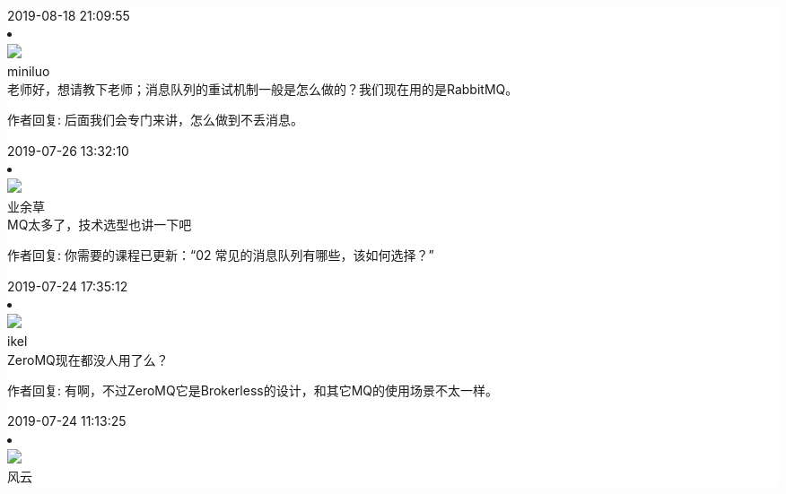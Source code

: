   </div>
  <div class="_3klNVc4Z_0">
    <div class="_3Hkula0k_0">2019-08-18 21:09:55</div>
  </div>
</div>
</div>
</li>
<li>
<div class="_2sjJGcOH_0"><img src="http://thirdwx.qlogo.cn/mmopen/vi_32/FheCgo4Ovibo0L1vAGgMdZkzQMm1GUMHMMqQ8aglufXaD2hW9z96DjQicAam723jOCZwXVmiaNiaaq4PLsf4COibZ5A/132"
  class="_3FLYR4bF_0">
<div class="_36ChpWj4_0">
  <div class="_2zFoi7sd_0"><span>miniluo</span>
  </div>
  <div class="_2_QraFYR_0">老师好，想请教下老师；消息队列的重试机制一般是怎么做的？我们现在用的是RabbitMQ。</div>
  <div class="_10o3OAxT_0">
    <p class="_3KxQPN3V_0">作者回复: 后面我们会专门来讲，怎么做到不丢消息。</p>
  </div>
  <div class="_3klNVc4Z_0">
    <div class="_3Hkula0k_0">2019-07-26 13:32:10</div>
  </div>
</div>
</div>
</li>
<li>
<div class="_2sjJGcOH_0"><img src="https://static001.geekbang.org/account/avatar/00/11/30/8a/b5ca7286.jpg"
  class="_3FLYR4bF_0">
<div class="_36ChpWj4_0">
  <div class="_2zFoi7sd_0"><span>业余草</span>
  </div>
  <div class="_2_QraFYR_0">MQ太多了，技术选型也讲一下吧</div>
  <div class="_10o3OAxT_0">
    <p class="_3KxQPN3V_0">作者回复: 你需要的课程已更新：“02 常见的消息队列有哪些，该如何选择？”</p>
  </div>
  <div class="_3klNVc4Z_0">
    <div class="_3Hkula0k_0">2019-07-24 17:35:12</div>
  </div>
</div>
</div>
</li>
<li>
<div class="_2sjJGcOH_0"><img src="https://static001.geekbang.org/account/avatar/00/0f/65/6a/be36c108.jpg"
  class="_3FLYR4bF_0">
<div class="_36ChpWj4_0">
  <div class="_2zFoi7sd_0"><span>ikel</span>
  </div>
  <div class="_2_QraFYR_0">ZeroMQ现在都没人用了么？</div>
  <div class="_10o3OAxT_0">
    <p class="_3KxQPN3V_0">作者回复: 有啊，不过ZeroMQ它是Brokerless的设计，和其它MQ的使用场景不太一样。</p>
  </div>
  <div class="_3klNVc4Z_0">
    <div class="_3Hkula0k_0">2019-07-24 11:13:25</div>
  </div>
</div>
</div>
</li>
<li>
<div class="_2sjJGcOH_0"><img src="https://static001.geekbang.org/account/avatar/00/16/90/48/62f828cb.jpg"
  class="_3FLYR4bF_0">
<div class="_36ChpWj4_0">
  <div class="_2zFoi7sd_0"><span>风云</span>
  </div>